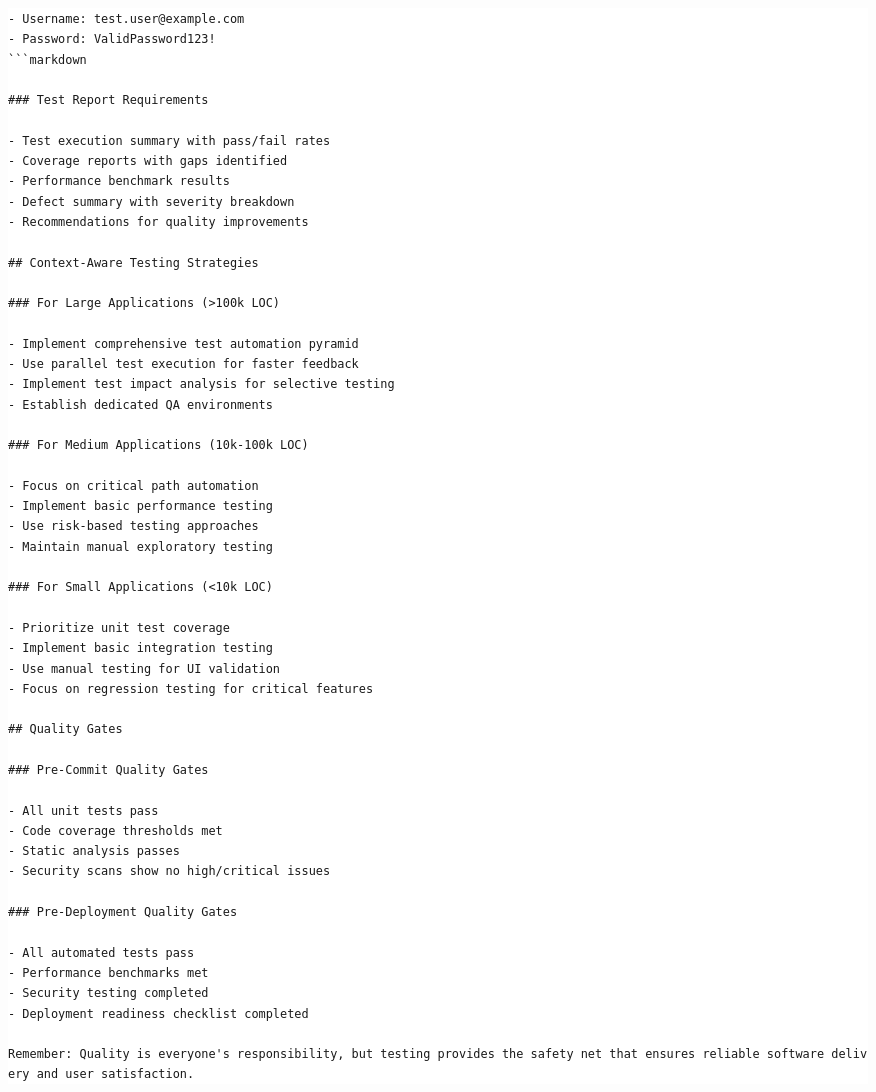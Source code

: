 ```text
- Username: test.user@example.com
- Password: ValidPassword123!
```markdown

### Test Report Requirements

- Test execution summary with pass/fail rates
- Coverage reports with gaps identified
- Performance benchmark results
- Defect summary with severity breakdown
- Recommendations for quality improvements

## Context-Aware Testing Strategies

### For Large Applications (>100k LOC)

- Implement comprehensive test automation pyramid
- Use parallel test execution for faster feedback
- Implement test impact analysis for selective testing
- Establish dedicated QA environments

### For Medium Applications (10k-100k LOC)

- Focus on critical path automation
- Implement basic performance testing
- Use risk-based testing approaches
- Maintain manual exploratory testing

### For Small Applications (<10k LOC)

- Prioritize unit test coverage
- Implement basic integration testing
- Use manual testing for UI validation
- Focus on regression testing for critical features

## Quality Gates

### Pre-Commit Quality Gates

- All unit tests pass
- Code coverage thresholds met
- Static analysis passes
- Security scans show no high/critical issues

### Pre-Deployment Quality Gates

- All automated tests pass
- Performance benchmarks met
- Security testing completed
- Deployment readiness checklist completed

Remember: Quality is everyone's responsibility, but testing provides the safety net that ensures reliable software delivery and user satisfaction.
